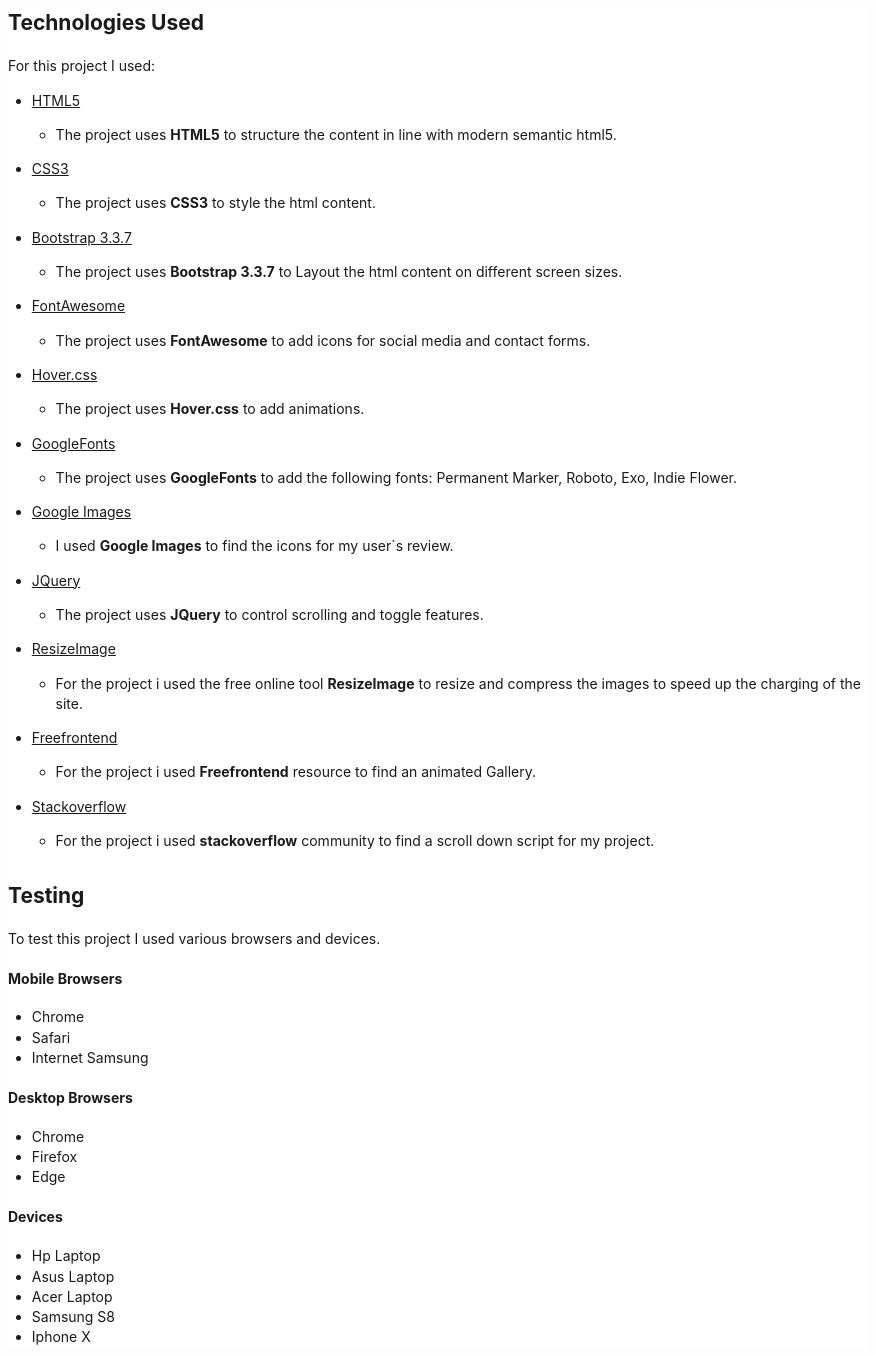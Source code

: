 
## Technologies Used

For this project I used:

- [HTML5]( https://en.wikipedia.org/wiki/HTML5)
    - The project uses **HTML5** to structure the content in line with modern semantic html5.

- [CSS3](https://en.wikipedia.org/wiki/Cascading_Style_Sheets#CSS_3)
    - The project uses **CSS3** to style the html content.

- [Bootstrap 3.3.7](https://getbootstrap.com/docs/3.3/)
    - The project uses **Bootstrap 3.3.7** to Layout the html content on different screen sizes.

- [FontAwesome](https://fontawesome.com/)
    - The project uses **FontAwesome** to add icons for social media and contact forms.

- [Hover.css](http://ianlunn.github.io/Hover/)
    - The project uses **Hover.css** to add animations.

- [GoogleFonts](https://fonts.google.com/)
    - The project uses **GoogleFonts** to add the following fonts: Permanent Marker, Roboto, Exo, Indie Flower.

- [Google Images](https://www.google.com/imghp?hl=en)
    - I used **Google Images** to find the icons for my user`s review.

- [JQuery](https://jquery.com)
    - The project uses **JQuery** to control scrolling and toggle features.

- [ResizeImage](https://resizeimage.net/)
    - For the project i used the free online tool **ResizeImage** to resize and compress the images to speed up the charging of the site.

- [Freefrontend](https://freefrontend.com)
    - For the project i used **Freefrontend** resource to find an animated Gallery.

- [Stackoverflow](https://stackoverflow.com)
    - For the project i used **stackoverflow** community to find a scroll down script for my project.
 

## Testing

To test this project I used various browsers and devices.

#### Mobile Browsers
* Chrome
* Safari
* Internet Samsung 

#### Desktop Browsers
* Chrome
* Firefox
* Edge

#### Devices
* Hp Laptop
* Asus Laptop
* Acer Laptop
* Samsung S8
* Iphone X

